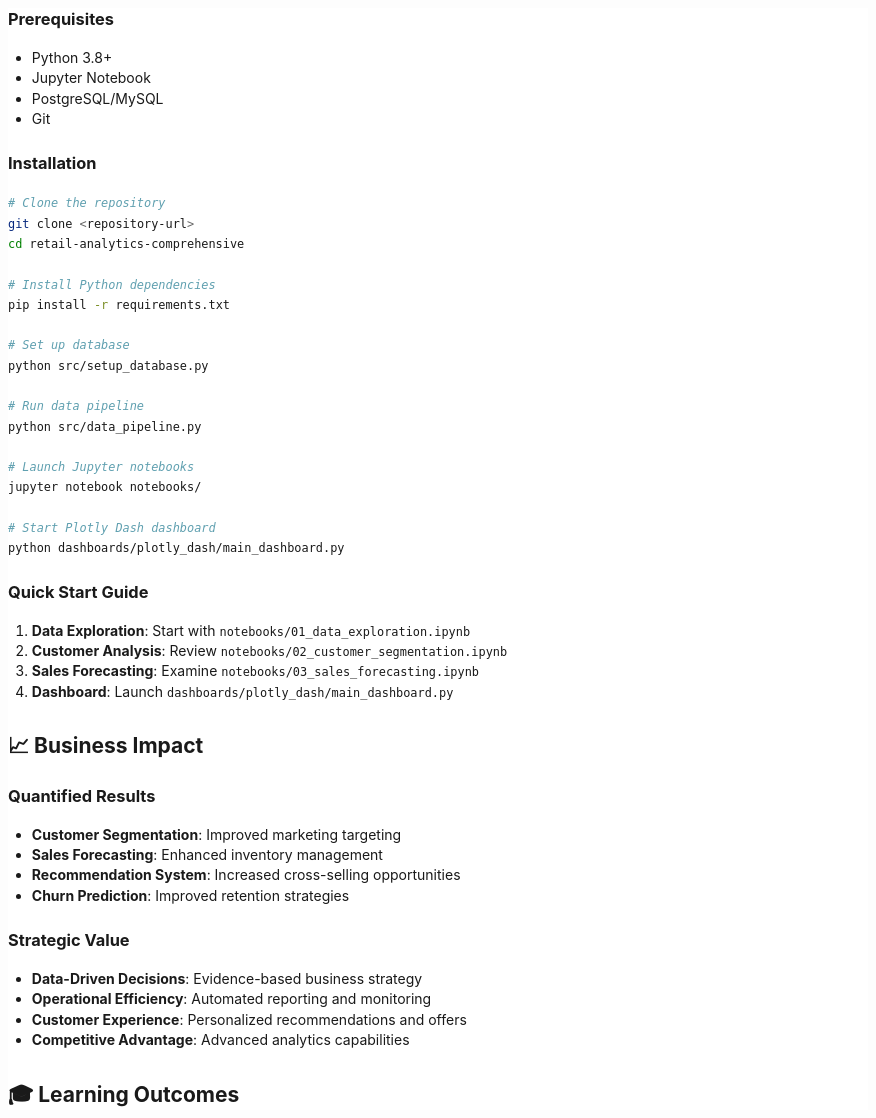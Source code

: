 ### Prerequisites
- Python 3.8+
- Jupyter Notebook
- PostgreSQL/MySQL
- Git

### Installation
```bash
# Clone the repository
git clone <repository-url>
cd retail-analytics-comprehensive

# Install Python dependencies
pip install -r requirements.txt

# Set up database
python src/setup_database.py

# Run data pipeline
python src/data_pipeline.py

# Launch Jupyter notebooks
jupyter notebook notebooks/

# Start Plotly Dash dashboard
python dashboards/plotly_dash/main_dashboard.py
```

### Quick Start Guide
1. **Data Exploration**: Start with `notebooks/01_data_exploration.ipynb`
2. **Customer Analysis**: Review `notebooks/02_customer_segmentation.ipynb`
3. **Sales Forecasting**: Examine `notebooks/03_sales_forecasting.ipynb`
4. **Dashboard**: Launch `dashboards/plotly_dash/main_dashboard.py`

## 📈 Business Impact

### Quantified Results
- **Customer Segmentation**: Improved marketing targeting
- **Sales Forecasting**: Enhanced inventory management
- **Recommendation System**: Increased cross-selling opportunities
- **Churn Prediction**: Improved retention strategies

### Strategic Value
- **Data-Driven Decisions**: Evidence-based business strategy
- **Operational Efficiency**: Automated reporting and monitoring
- **Customer Experience**: Personalized recommendations and offers
- **Competitive Advantage**: Advanced analytics capabilities

## 🎓 Learning Outcomes
